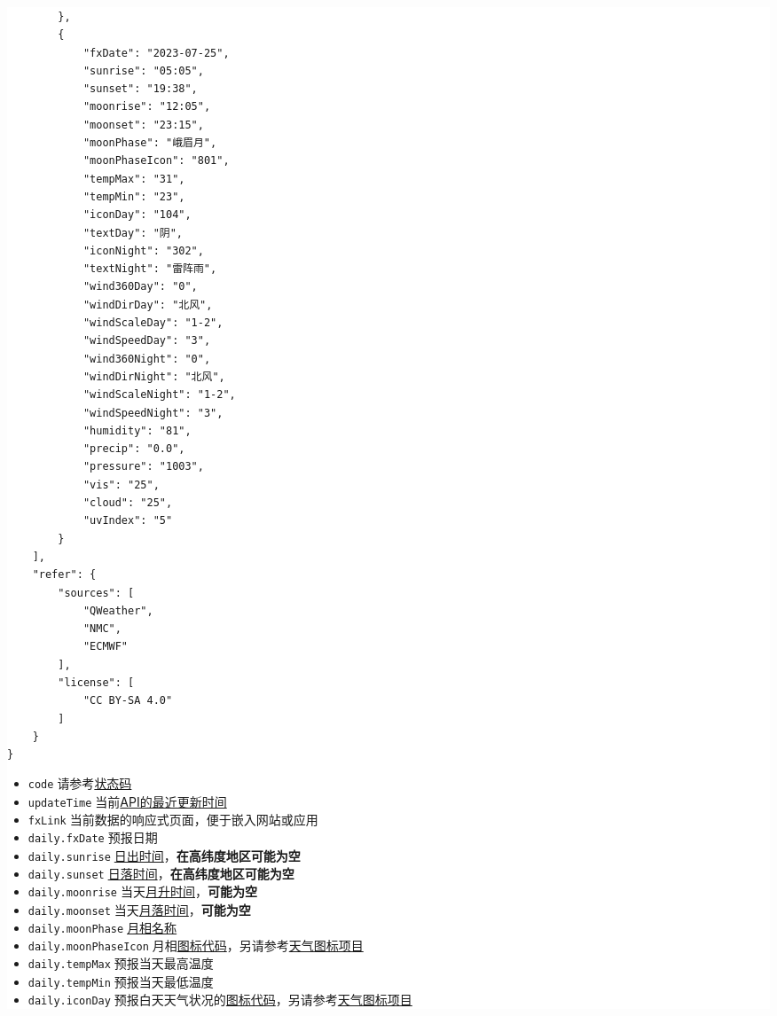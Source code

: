 ~~~
        },
        {
            "fxDate": "2023-07-25",
            "sunrise": "05:05",
            "sunset": "19:38",
            "moonrise": "12:05",
            "moonset": "23:15",
            "moonPhase": "峨眉月",
            "moonPhaseIcon": "801",
            "tempMax": "31",
            "tempMin": "23",
            "iconDay": "104",
            "textDay": "阴",
            "iconNight": "302",
            "textNight": "雷阵雨",
            "wind360Day": "0",
            "windDirDay": "北风",
            "windScaleDay": "1-2",
            "windSpeedDay": "3",
            "wind360Night": "0",
            "windDirNight": "北风",
            "windScaleNight": "1-2",
            "windSpeedNight": "3",
            "humidity": "81",
            "precip": "0.0",
            "pressure": "1003",
            "vis": "25",
            "cloud": "25",
            "uvIndex": "5"
        }
    ],
    "refer": {
        "sources": [
            "QWeather",
            "NMC",
            "ECMWF"
        ],
        "license": [
            "CC BY-SA 4.0"
        ]
    }
}
~~~

- `code` 请参考[状态码](https://dev.qweather.com/docs/resource/status-code/)
- `updateTime` 当前[API的最近更新时间](https://dev.qweather.com/docs/resource/glossary/#update-time)
- `fxLink` 当前数据的响应式页面，便于嵌入网站或应用
- `daily.fxDate` 预报日期
- `daily.sunrise` [日出时间](https://dev.qweather.com/docs/resource/sun-moon-info/#sunrise-and-sunset)，**在高纬度地区可能为空**
- `daily.sunset` [日落时间](https://dev.qweather.com/docs/resource/sun-moon-info/#sunrise-and-sunset)，**在高纬度地区可能为空**
- `daily.moonrise` 当天[月升时间](https://dev.qweather.com/docs/resource/sun-moon-info/#moonrise-and-moonset)，**可能为空**
- `daily.moonset` 当天[月落时间](https://dev.qweather.com/docs/resource/sun-moon-info/#moonrise-and-moonset)，**可能为空**
- `daily.moonPhase` [月相名称](https://dev.qweather.com/docs/resource/sun-moon-info/#moon-phase)
- `daily.moonPhaseIcon` 月相[图标代码](https://dev.qweather.com/docs/resource/icons/)，另请参考[天气图标项目](https://icons.qweather.com/)
- `daily.tempMax` 预报当天最高温度
- `daily.tempMin` 预报当天最低温度
- `daily.iconDay` 预报白天天气状况的[图标代码](https://dev.qweather.com/docs/resource/icons/)，另请参考[天气图标项目](https://icons.qweather.com/)